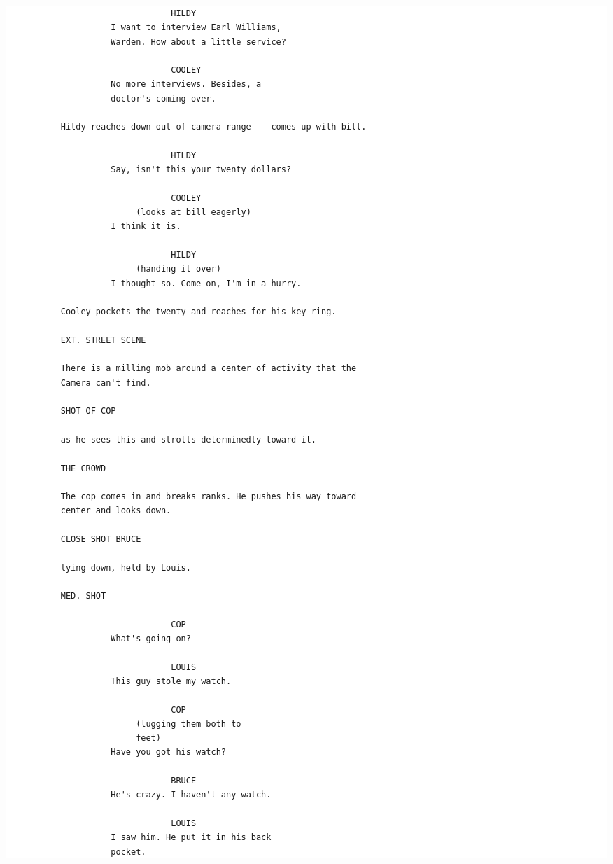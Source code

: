                                      HILDY
                         I want to interview Earl Williams, 
                         Warden. How about a little service?

                                     COOLEY
                         No more interviews. Besides, a 
                         doctor's coming over.

               Hildy reaches down out of camera range -- comes up with bill.

                                     HILDY
                         Say, isn't this your twenty dollars?

                                     COOLEY
                              (looks at bill eagerly)
                         I think it is.

                                     HILDY
                              (handing it over)
                         I thought so. Come on, I'm in a hurry.

               Cooley pockets the twenty and reaches for his key ring.

               EXT. STREET SCENE

               There is a milling mob around a center of activity that the 
               Camera can't find.

               SHOT OF COP

               as he sees this and strolls determinedly toward it.

               THE CROWD

               The cop comes in and breaks ranks. He pushes his way toward 
               center and looks down.

               CLOSE SHOT BRUCE

               lying down, held by Louis.

               MED. SHOT

                                     COP
                         What's going on?

                                     LOUIS
                         This guy stole my watch.

                                     COP
                              (lugging them both to 
                              feet)
                         Have you got his watch?

                                     BRUCE
                         He's crazy. I haven't any watch.

                                     LOUIS
                         I saw him. He put it in his back 
                         pocket.

